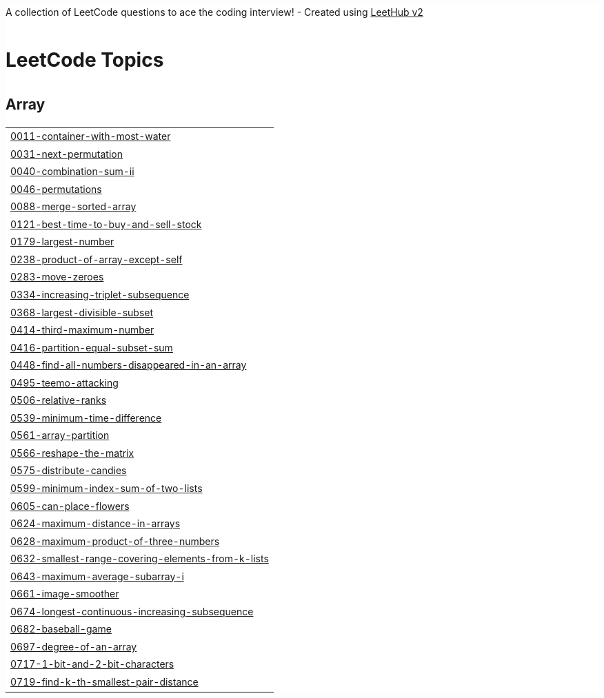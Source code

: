 A collection of LeetCode questions to ace the coding interview! - Created using [LeetHub v2](https://github.com/arunbhardwaj/LeetHub-2.0)

# LeetCode Topics
## Array
|  |
| ------- |
| [0011-container-with-most-water](https://github.com/komal-chavan9090/Leetcode_problems_DSA/tree/master/0011-container-with-most-water) |
| [0031-next-permutation](https://github.com/komal-chavan9090/Leetcode_problems_DSA/tree/master/0031-next-permutation) |
| [0040-combination-sum-ii](https://github.com/komal-chavan9090/Leetcode_problems_DSA/tree/master/0040-combination-sum-ii) |
| [0046-permutations](https://github.com/komal-chavan9090/Leetcode_problems_DSA/tree/master/0046-permutations) |
| [0088-merge-sorted-array](https://github.com/komal-chavan9090/Leetcode_problems_DSA/tree/master/0088-merge-sorted-array) |
| [0121-best-time-to-buy-and-sell-stock](https://github.com/komal-chavan9090/Leetcode_problems_DSA/tree/master/0121-best-time-to-buy-and-sell-stock) |
| [0179-largest-number](https://github.com/komal-chavan9090/Leetcode_problems_DSA/tree/master/0179-largest-number) |
| [0238-product-of-array-except-self](https://github.com/komal-chavan9090/Leetcode_problems_DSA/tree/master/0238-product-of-array-except-self) |
| [0283-move-zeroes](https://github.com/komal-chavan9090/Leetcode_problems_DSA/tree/master/0283-move-zeroes) |
| [0334-increasing-triplet-subsequence](https://github.com/komal-chavan9090/Leetcode_problems_DSA/tree/master/0334-increasing-triplet-subsequence) |
| [0368-largest-divisible-subset](https://github.com/komal-chavan9090/Leetcode_problems_DSA/tree/master/0368-largest-divisible-subset) |
| [0414-third-maximum-number](https://github.com/komal-chavan9090/Leetcode_problems_DSA/tree/master/0414-third-maximum-number) |
| [0416-partition-equal-subset-sum](https://github.com/komal-chavan9090/Leetcode_problems_DSA/tree/master/0416-partition-equal-subset-sum) |
| [0448-find-all-numbers-disappeared-in-an-array](https://github.com/komal-chavan9090/Leetcode_problems_DSA/tree/master/0448-find-all-numbers-disappeared-in-an-array) |
| [0495-teemo-attacking](https://github.com/komal-chavan9090/Leetcode_problems_DSA/tree/master/0495-teemo-attacking) |
| [0506-relative-ranks](https://github.com/komal-chavan9090/Leetcode_problems_DSA/tree/master/0506-relative-ranks) |
| [0539-minimum-time-difference](https://github.com/komal-chavan9090/Leetcode_problems_DSA/tree/master/0539-minimum-time-difference) |
| [0561-array-partition](https://github.com/komal-chavan9090/Leetcode_problems_DSA/tree/master/0561-array-partition) |
| [0566-reshape-the-matrix](https://github.com/komal-chavan9090/Leetcode_problems_DSA/tree/master/0566-reshape-the-matrix) |
| [0575-distribute-candies](https://github.com/komal-chavan9090/Leetcode_problems_DSA/tree/master/0575-distribute-candies) |
| [0599-minimum-index-sum-of-two-lists](https://github.com/komal-chavan9090/Leetcode_problems_DSA/tree/master/0599-minimum-index-sum-of-two-lists) |
| [0605-can-place-flowers](https://github.com/komal-chavan9090/Leetcode_problems_DSA/tree/master/0605-can-place-flowers) |
| [0624-maximum-distance-in-arrays](https://github.com/komal-chavan9090/Leetcode_problems_DSA/tree/master/0624-maximum-distance-in-arrays) |
| [0628-maximum-product-of-three-numbers](https://github.com/komal-chavan9090/Leetcode_problems_DSA/tree/master/0628-maximum-product-of-three-numbers) |
| [0632-smallest-range-covering-elements-from-k-lists](https://github.com/komal-chavan9090/Leetcode_problems_DSA/tree/master/0632-smallest-range-covering-elements-from-k-lists) |
| [0643-maximum-average-subarray-i](https://github.com/komal-chavan9090/Leetcode_problems_DSA/tree/master/0643-maximum-average-subarray-i) |
| [0661-image-smoother](https://github.com/komal-chavan9090/Leetcode_problems_DSA/tree/master/0661-image-smoother) |
| [0674-longest-continuous-increasing-subsequence](https://github.com/komal-chavan9090/Leetcode_problems_DSA/tree/master/0674-longest-continuous-increasing-subsequence) |
| [0682-baseball-game](https://github.com/komal-chavan9090/Leetcode_problems_DSA/tree/master/0682-baseball-game) |
| [0697-degree-of-an-array](https://github.com/komal-chavan9090/Leetcode_problems_DSA/tree/master/0697-degree-of-an-array) |
| [0717-1-bit-and-2-bit-characters](https://github.com/komal-chavan9090/Leetcode_problems_DSA/tree/master/0717-1-bit-and-2-bit-characters) |
| [0719-find-k-th-smallest-pair-distance](https://github.com/komal-chavan9090/Leetcode_problems_DSA/tree/master/0719-find-k-th-smallest-pair-distance) |